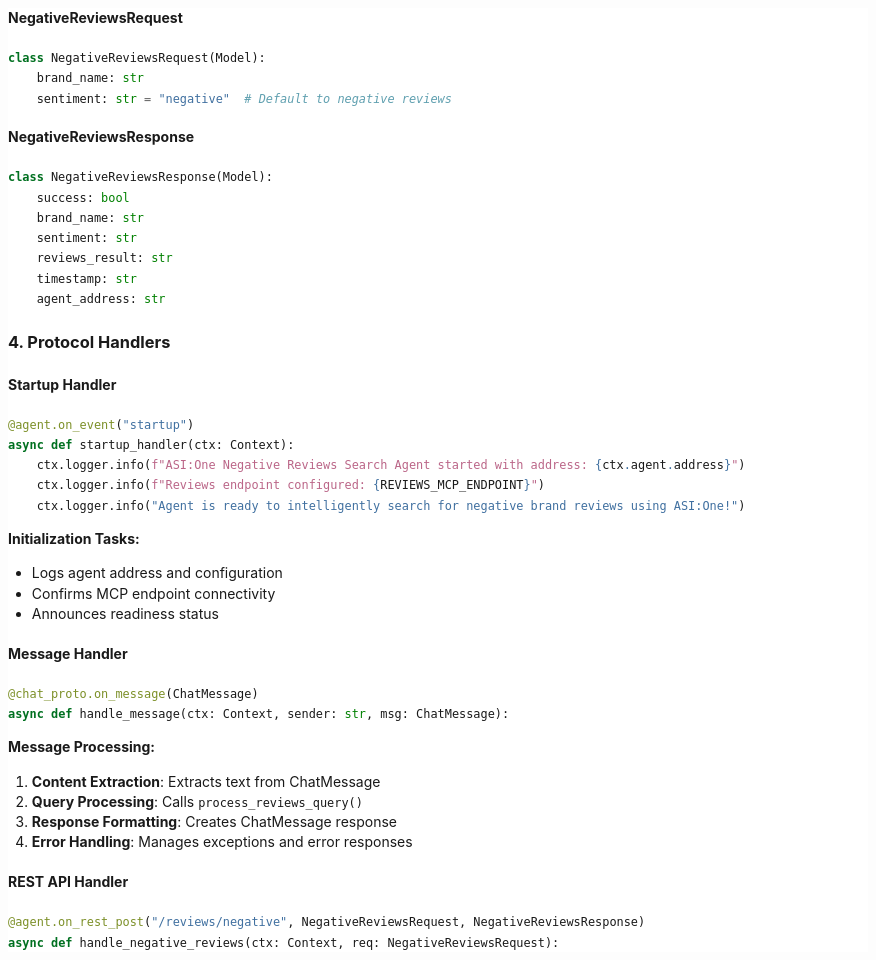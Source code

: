 #### NegativeReviewsRequest
```python
class NegativeReviewsRequest(Model):
    brand_name: str
    sentiment: str = "negative"  # Default to negative reviews
```

#### NegativeReviewsResponse
```python
class NegativeReviewsResponse(Model):
    success: bool
    brand_name: str
    sentiment: str
    reviews_result: str
    timestamp: str
    agent_address: str
```

### 4. Protocol Handlers

#### Startup Handler
```python
@agent.on_event("startup")
async def startup_handler(ctx: Context):
    ctx.logger.info(f"ASI:One Negative Reviews Search Agent started with address: {ctx.agent.address}")
    ctx.logger.info(f"Reviews endpoint configured: {REVIEWS_MCP_ENDPOINT}")
    ctx.logger.info("Agent is ready to intelligently search for negative brand reviews using ASI:One!")
```

**Initialization Tasks:**
- Logs agent address and configuration
- Confirms MCP endpoint connectivity
- Announces readiness status

#### Message Handler
```python
@chat_proto.on_message(ChatMessage)
async def handle_message(ctx: Context, sender: str, msg: ChatMessage):
```

**Message Processing:**
1. **Content Extraction**: Extracts text from ChatMessage
2. **Query Processing**: Calls `process_reviews_query()`
3. **Response Formatting**: Creates ChatMessage response
4. **Error Handling**: Manages exceptions and error responses

#### REST API Handler
```python
@agent.on_rest_post("/reviews/negative", NegativeReviewsRequest, NegativeReviewsResponse)
async def handle_negative_reviews(ctx: Context, req: NegativeReviewsRequest):
```
